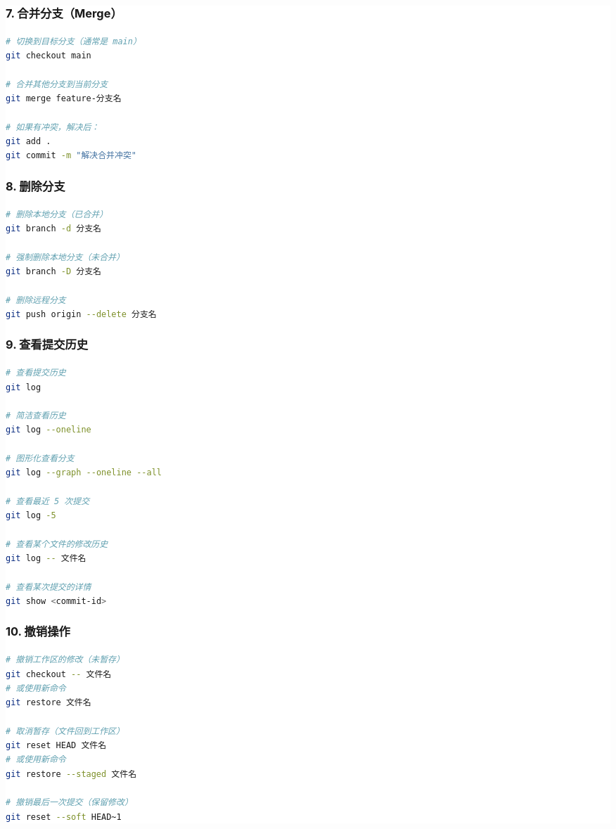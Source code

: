 ### 7. 合并分支（Merge）

```bash
# 切换到目标分支（通常是 main）
git checkout main

# 合并其他分支到当前分支
git merge feature-分支名

# 如果有冲突，解决后：
git add .
git commit -m "解决合并冲突"
```

### 8. 删除分支

```bash
# 删除本地分支（已合并）
git branch -d 分支名

# 强制删除本地分支（未合并）
git branch -D 分支名

# 删除远程分支
git push origin --delete 分支名
```

### 9. 查看提交历史

```bash
# 查看提交历史
git log

# 简洁查看历史
git log --oneline

# 图形化查看分支
git log --graph --oneline --all

# 查看最近 5 次提交
git log -5

# 查看某个文件的修改历史
git log -- 文件名

# 查看某次提交的详情
git show <commit-id>
```

### 10. 撤销操作

```bash
# 撤销工作区的修改（未暂存）
git checkout -- 文件名
# 或使用新命令
git restore 文件名

# 取消暂存（文件回到工作区）
git reset HEAD 文件名
# 或使用新命令
git restore --staged 文件名

# 撤销最后一次提交（保留修改）
git reset --soft HEAD~1

```